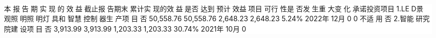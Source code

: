 本
报
告
期
实
现
的
效
益
截止报
告期末
累计实
现的效
益
是否
达到
预计
效益
项目
可行
性是
否发
生重
大变
化
承诺投资项目
1.LE
D景
观照
明照
明灯
具和
智慧
控制
器生
产项
目
否
50,558.76
50,558.76
2,648.23
2,648.23
5.24%
2022年
12月
0
0
不适
用
否
2.智能
研究
院建
设项
目
否
3,913.99
3,913.99
1,203.33
1,203.33
30.74%
2021年
10月
0
